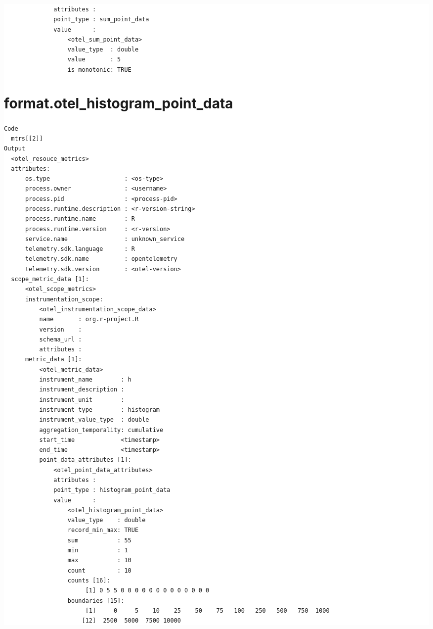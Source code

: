                   attributes : 
                  point_type : sum_point_data
                  value      : 
                      <otel_sum_point_data>
                      value_type  : double
                      value       : 5
                      is_monotonic: TRUE

# format.otel_histogram_point_data

    Code
      mtrs[[2]]
    Output
      <otel_resouce_metrics>
      attributes:
          os.type                     : <os-type>
          process.owner               : <username>
          process.pid                 : <process-pid>
          process.runtime.description : <r-version-string>
          process.runtime.name        : R
          process.runtime.version     : <r-version>
          service.name                : unknown_service
          telemetry.sdk.language      : R
          telemetry.sdk.name          : opentelemetry
          telemetry.sdk.version       : <otel-version>
      scope_metric_data [1]:
          <otel_scope_metrics>
          instrumentation_scope:
              <otel_instrumentation_scope_data>
              name       : org.r-project.R
              version    : 
              schema_url : 
              attributes : 
          metric_data [1]:
              <otel_metric_data>
              instrument_name        : h
              instrument_description : 
              instrument_unit        : 
              instrument_type        : histogram
              instrument_value_type  : double
              aggregation_temporality: cumulative
              start_time             <timestamp>
              end_time               <timestamp>
              point_data_attributes [1]:
                  <otel_point_data_attributes>
                  attributes : 
                  point_type : histogram_point_data
                  value      : 
                      <otel_histogram_point_data>
                      value_type    : double
                      record_min_max: TRUE
                      sum           : 55
                      min           : 1
                      max           : 10
                      count         : 10
                      counts [16]:
                           [1] 0 5 5 0 0 0 0 0 0 0 0 0 0 0 0 0
                      boundaries [15]:
                           [1]     0     5    10    25    50    75   100   250   500   750  1000
                          [12]  2500  5000  7500 10000
